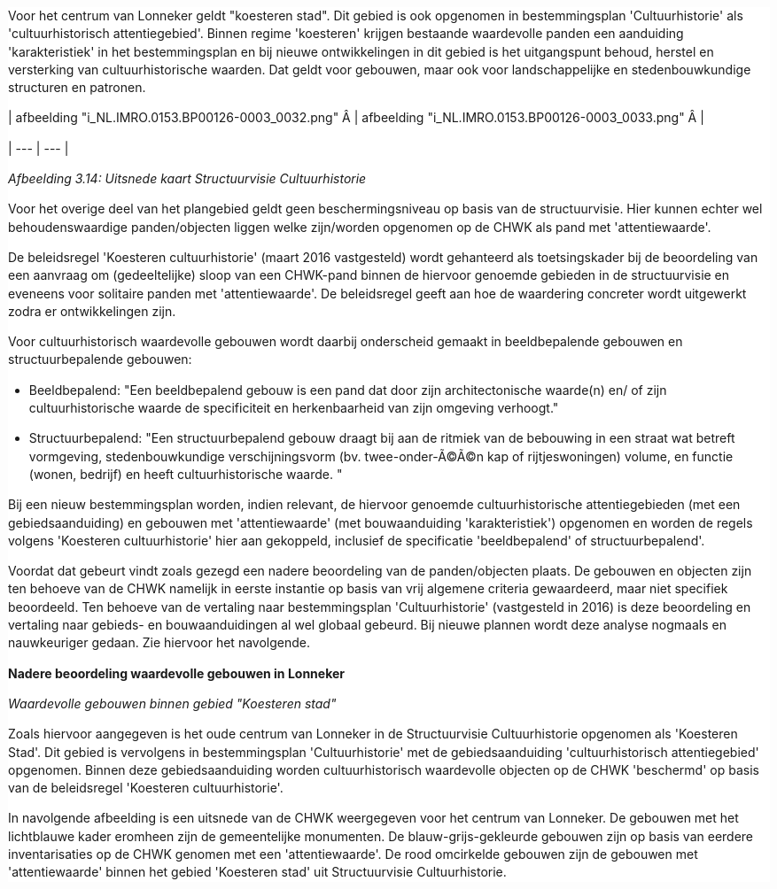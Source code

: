 Voor het centrum van Lonneker geldt "koesteren stad". Dit gebied is ook opgenomen in bestemmingsplan 'Cultuurhistorie' als 'cultuurhistorisch attentiegebied'. Binnen regime 'koesteren' krijgen bestaande waardevolle panden een aanduiding 'karakteristiek' in het bestemmingsplan en bij nieuwe ontwikkelingen in dit gebied is het uitgangspunt behoud, herstel en versterking van cultuurhistorische waarden. Dat geldt voor gebouwen, maar ook voor landschappelijke en stedenbouwkundige structuren en patronen.

| afbeelding "i_NL.IMRO.0153.BP00126-0003_0032.png"   Â | afbeelding "i_NL.IMRO.0153.BP00126-0003_0033.png"   Â |

| --- | --- |

*Afbeelding 3\.14: Uitsnede kaart Structuurvisie Cultuurhistorie*

Voor het overige deel van het plangebied geldt geen beschermingsniveau op basis van de structuurvisie. Hier kunnen echter wel behoudenswaardige panden/objecten liggen welke zijn/worden opgenomen op de CHWK als pand met 'attentiewaarde'.

De beleidsregel 'Koesteren cultuurhistorie' (maart 2016 vastgesteld) wordt gehanteerd als toetsingskader bij de beoordeling van een aanvraag om (gedeeltelijke) sloop van een CHWK\-pand binnen de hiervoor genoemde gebieden in de structuurvisie en eveneens voor solitaire panden met 'attentiewaarde'. De beleidsregel geeft aan hoe de waardering concreter wordt uitgewerkt zodra er ontwikkelingen zijn.

Voor cultuurhistorisch waardevolle gebouwen wordt daarbij onderscheid gemaakt in beeldbepalende gebouwen en structuurbepalende gebouwen:

* Beeldbepalend: "Een beeldbepalend gebouw is een pand dat door zijn architectonische waarde(n) en/ of zijn cultuurhistorische waarde de specificiteit en herkenbaarheid van zijn omgeving verhoogt."

* Structuurbepalend: "Een structuurbepalend gebouw draagt bij aan de ritmiek van de bebouwing in een straat wat betreft vormgeving, stedenbouwkundige verschijningsvorm (bv. twee\-onder\-Ã©Ã©n kap of rijtjeswoningen) volume, en functie (wonen, bedrijf) en heeft cultuurhistorische waarde. "

Bij een nieuw bestemmingsplan worden, indien relevant, de hiervoor genoemde cultuurhistorische attentiegebieden (met een gebiedsaanduiding) en gebouwen met 'attentiewaarde' (met bouwaanduiding 'karakteristiek') opgenomen en worden de regels volgens 'Koesteren cultuurhistorie' hier aan gekoppeld, inclusief de specificatie 'beeldbepalend' of structuurbepalend'.

Voordat dat gebeurt vindt zoals gezegd een nadere beoordeling van de panden/objecten plaats. De gebouwen en objecten zijn ten behoeve van de CHWK namelijk in eerste instantie op basis van vrij algemene criteria gewaardeerd, maar niet specifiek beoordeeld. Ten behoeve van de vertaling naar bestemmingsplan 'Cultuurhistorie' (vastgesteld in 2016\) is deze beoordeling en vertaling naar gebieds\- en bouwaanduidingen al wel globaal gebeurd. Bij nieuwe plannen wordt deze analyse nogmaals en nauwkeuriger gedaan. Zie hiervoor het navolgende.

**Nadere beoordeling waardevolle gebouwen in Lonneker**

*Waardevolle gebouwen binnen gebied "Koesteren stad"*

Zoals hiervoor aangegeven is het oude centrum van Lonneker in de Structuurvisie Cultuurhistorie opgenomen als 'Koesteren Stad'. Dit gebied is vervolgens in bestemmingsplan 'Cultuurhistorie' met de gebiedsaanduiding 'cultuurhistorisch attentiegebied' opgenomen. Binnen deze gebiedsaanduiding worden cultuurhistorisch waardevolle objecten op de CHWK 'beschermd' op basis van de beleidsregel 'Koesteren cultuurhistorie'.

In navolgende afbeelding is een uitsnede van de CHWK weergegeven voor het centrum van Lonneker. De gebouwen met het lichtblauwe kader eromheen zijn de gemeentelijke monumenten. De blauw\-grijs\-gekleurde gebouwen zijn op basis van eerdere inventarisaties op de CHWK genomen met een 'attentiewaarde'. De rood omcirkelde gebouwen zijn de gebouwen met 'attentiewaarde' binnen het gebied 'Koesteren stad' uit Structuurvisie Cultuurhistorie.
